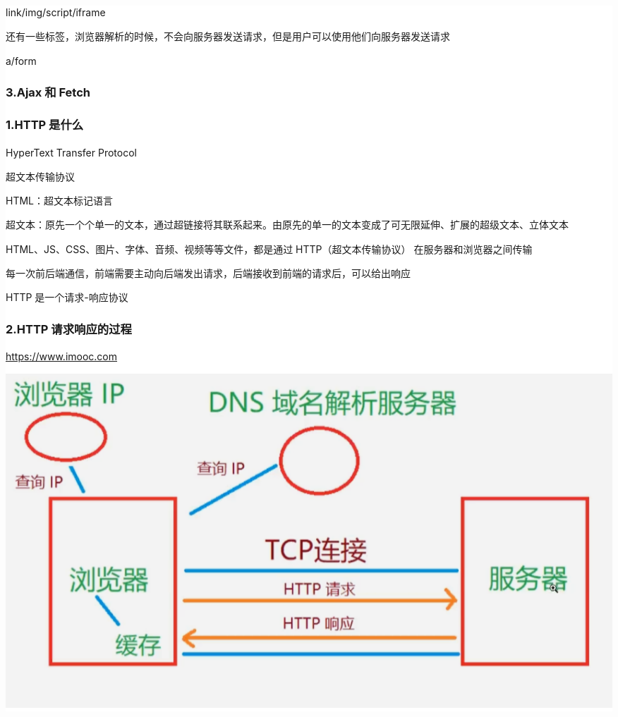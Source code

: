 link/img/script/iframe



还有一些标签，浏览器解析的时候，不会向服务器发送请求，但是用户可以使用他们向服务器发送请求

a/form



### 3.Ajax 和 Fetch



### 1.HTTP 是什么

HyperText Transfer Protocol

超文本传输协议

HTML：超文本标记语言



超文本：原先一个个单一的文本，通过超链接将其联系起来。由原先的单一的文本变成了可无限延伸、扩展的超级文本、立体文本



HTML、JS、CSS、图片、字体、音频、视频等等文件，都是通过 HTTP（超文本传输协议） 在服务器和浏览器之间传输



每一次前后端通信，前端需要主动向后端发出请求，后端接收到前端的请求后，可以给出响应

HTTP 是一个请求-响应协议



### 2.HTTP 请求响应的过程

https://www.imooc.com

![image-20220117150848204](../../assets/image-20220117150848204-16462373492553.png)
